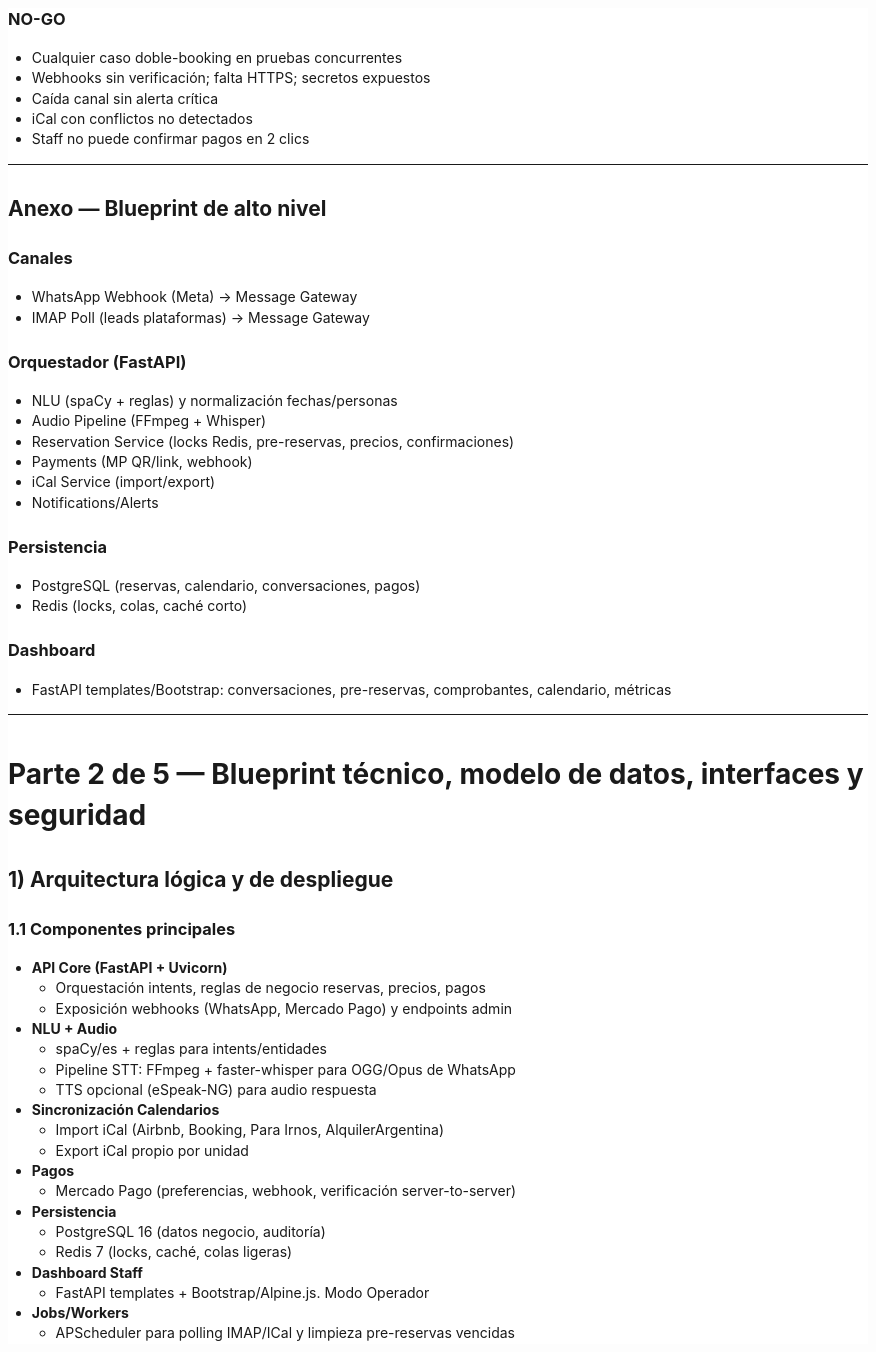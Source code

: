 ### NO-GO
- Cualquier caso doble-booking en pruebas concurrentes
- Webhooks sin verificación; falta HTTPS; secretos expuestos
- Caída canal sin alerta crítica
- iCal con conflictos no detectados
- Staff no puede confirmar pagos en 2 clics

---

## Anexo — Blueprint de alto nivel

### Canales
- WhatsApp Webhook (Meta) → Message Gateway
- IMAP Poll (leads plataformas) → Message Gateway

### Orquestador (FastAPI)
- NLU (spaCy + reglas) y normalización fechas/personas
- Audio Pipeline (FFmpeg + Whisper)
- Reservation Service (locks Redis, pre-reservas, precios, confirmaciones)
- Payments (MP QR/link, webhook)
- iCal Service (import/export)
- Notifications/Alerts

### Persistencia
- PostgreSQL (reservas, calendario, conversaciones, pagos)
- Redis (locks, colas, caché corto)

### Dashboard
- FastAPI templates/Bootstrap: conversaciones, pre-reservas, comprobantes, calendario, métricas

---

# Parte 2 de 5 — Blueprint técnico, modelo de datos, interfaces y seguridad

## 1) Arquitectura lógica y de despliegue

### 1.1 Componentes principales
- **API Core (FastAPI + Uvicorn)**
  - Orquestación intents, reglas de negocio reservas, precios, pagos
  - Exposición webhooks (WhatsApp, Mercado Pago) y endpoints admin
- **NLU + Audio**
  - spaCy/es + reglas para intents/entidades
  - Pipeline STT: FFmpeg + faster-whisper para OGG/Opus de WhatsApp
  - TTS opcional (eSpeak-NG) para audio respuesta
- **Sincronización Calendarios**
  - Import iCal (Airbnb, Booking, Para Irnos, AlquilerArgentina)
  - Export iCal propio por unidad
- **Pagos**
  - Mercado Pago (preferencias, webhook, verificación server-to-server)
- **Persistencia**
  - PostgreSQL 16 (datos negocio, auditoría)
  - Redis 7 (locks, caché, colas ligeras)
- **Dashboard Staff**
  - FastAPI templates + Bootstrap/Alpine.js. Modo Operador
- **Jobs/Workers**
  - APScheduler para polling IMAP/ICal y limpieza pre-reservas vencidas
